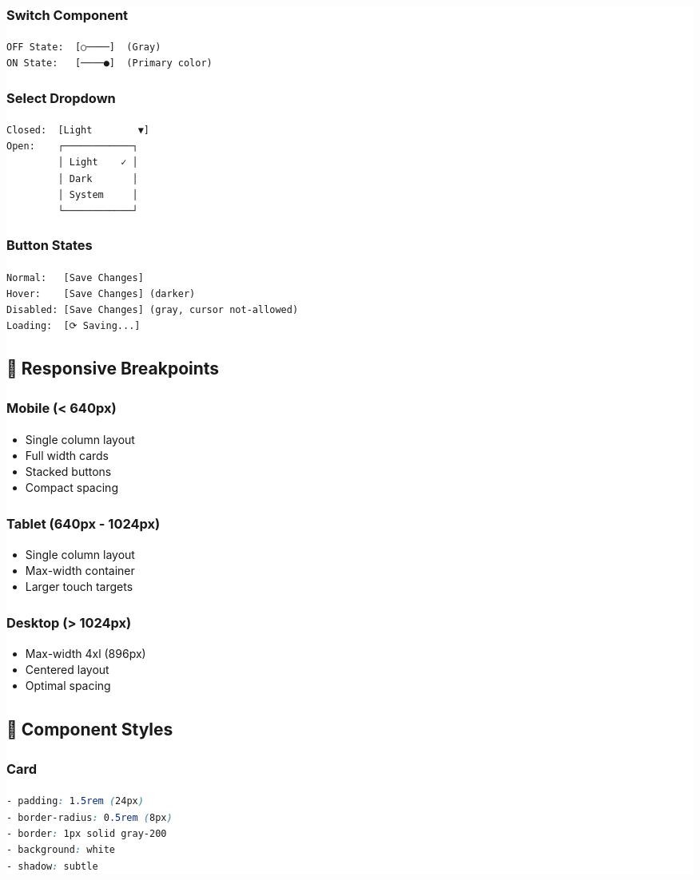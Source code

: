 ### Switch Component
```
OFF State:  [○────]  (Gray)
ON State:   [────●]  (Primary color)
```

### Select Dropdown
```
Closed:  [Light        ▼]
Open:    ┌────────────┐
         │ Light    ✓ │
         │ Dark       │
         │ System     │
         └────────────┘
```

### Button States
```
Normal:   [Save Changes]
Hover:    [Save Changes] (darker)
Disabled: [Save Changes] (gray, cursor not-allowed)
Loading:  [⟳ Saving...]
```

## 📱 Responsive Breakpoints

### Mobile (< 640px)
- Single column layout
- Full width cards
- Stacked buttons
- Compact spacing

### Tablet (640px - 1024px)
- Single column layout
- Max-width container
- Larger touch targets

### Desktop (> 1024px)
- Max-width 4xl (896px)
- Centered layout
- Optimal spacing

## 🎨 Component Styles

### Card
```css
- padding: 1.5rem (24px)
- border-radius: 0.5rem (8px)
- border: 1px solid gray-200
- background: white
- shadow: subtle
```
